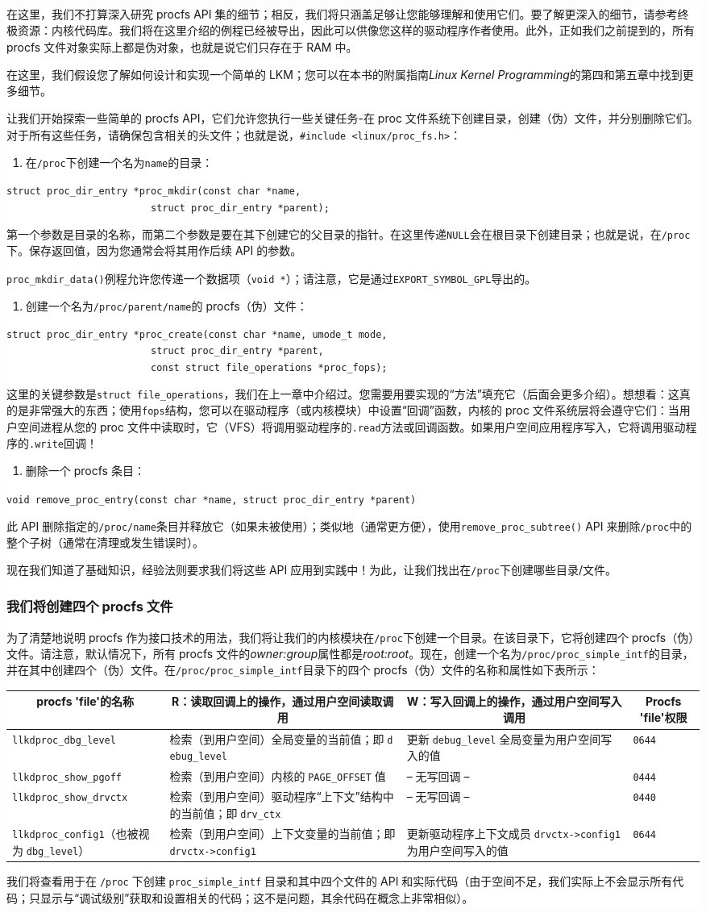 在这里，我们不打算深入研究 procfs API 集的细节；相反，我们将只涵盖足够让您能够理解和使用它们。要了解更深入的细节，请参考终极资源：内核代码库。我们将在这里介绍的例程已经被导出，因此可以供像您这样的驱动程序作者使用。此外，正如我们之前提到的，所有 procfs 文件对象实际上都是伪对象，也就是说它们只存在于 RAM 中。

在这里，我们假设您了解如何设计和实现一个简单的 LKM；您可以在本书的附属指南*Linux Kernel Programming*的第四和第五章中找到更多细节。

让我们开始探索一些简单的 procfs API，它们允许您执行一些关键任务-在 proc 文件系统下创建目录，创建（伪）文件，并分别删除它们。对于所有这些任务，请确保包含相关的头文件；也就是说，`#include <linux/proc_fs.h>`：

1.  在`/proc`下创建一个名为`name`的目录：

```
struct proc_dir_entry *proc_mkdir(const char *name,
                         struct proc_dir_entry *parent);
```

第一个参数是目录的名称，而第二个参数是要在其下创建它的父目录的指针。在这里传递`NULL`会在根目录下创建目录；也就是说，在`/proc`下。保存返回值，因为您通常会将其用作后续 API 的参数。

`proc_mkdir_data()`例程允许您传递一个数据项（`void *`）；请注意，它是通过`EXPORT_SYMBOL_GPL`导出的。

1.  创建一个名为`/proc/parent/name`的 procfs（伪）文件：

```
struct proc_dir_entry *proc_create(const char *name, umode_t mode,
                         struct proc_dir_entry *parent,
                         const struct file_operations *proc_fops);
```

这里的关键参数是`struct file_operations`，我们在上一章中介绍过。您需要用要实现的“方法”填充它（后面会更多介绍）。想想看：这真的是非常强大的东西；使用`fops`结构，您可以在驱动程序（或内核模块）中设置“回调”函数，内核的 proc 文件系统层将会遵守它们：当用户空间进程从您的 proc 文件中读取时，它（VFS）将调用驱动程序的`.read`方法或回调函数。如果用户空间应用程序写入，它将调用驱动程序的`.write`回调！

1.  删除一个 procfs 条目：

```
void remove_proc_entry(const char *name, struct proc_dir_entry *parent)
```

此 API 删除指定的`/proc/name`条目并释放它（如果未被使用）；类似地（通常更方便），使用`remove_proc_subtree()` API 来删除`/proc`中的整个子树（通常在清理或发生错误时）。

现在我们知道了基础知识，经验法则要求我们将这些 API 应用到实践中！为此，让我们找出在`/proc`下创建哪些目录/文件。

### 我们将创建四个 procfs 文件

为了清楚地说明 procfs 作为接口技术的用法，我们将让我们的内核模块在`/proc`下创建一个目录。在该目录下，它将创建四个 procfs（伪）文件。请注意，默认情况下，所有 procfs 文件的*owner:group*属性都是*root:root*。现在，创建一个名为`/proc/proc_simple_intf`的目录，并在其中创建四个（伪）文件。在`/proc/proc_simple_intf`目录下的四个 procfs（伪）文件的名称和属性如下表所示：

| **procfs 'file'的名称** | **R：读取回调上的操作，通过用户空间读取调用** | **W：写入回调上的操作，通过用户空间写入调用** | **Procfs 'file'权限** |
| --- | --- | --- | --- |
| `llkdproc_dbg_level` | 检索（到用户空间）全局变量的当前值；即 `debug_level` | 更新 `debug_level` 全局变量为用户空间写入的值 | `0644` |
| `llkdproc_show_pgoff` | 检索（到用户空间）内核的 `PAGE_OFFSET` 值 | – 无写回调 – | `0444` |
| `llkdproc_show_drvctx` | 检索（到用户空间）驱动程序“上下文”结构中的当前值；即 `drv_ctx` | – 无写回调 – | `0440` |
| `llkdproc_config1`（也被视为 `dbg_level`） | 检索（到用户空间）上下文变量的当前值；即 `drvctx->config1` | 更新驱动程序上下文成员 `drvctx->config1` 为用户空间写入的值 | `0644` |

我们将查看用于在 `/proc` 下创建 `proc_simple_intf` 目录和其中四个文件的 API 和实际代码（由于空间不足，我们实际上不会显示所有代码；只显示与“调试级别”获取和设置相关的代码；这不是问题，其余代码在概念上非常相似）。
